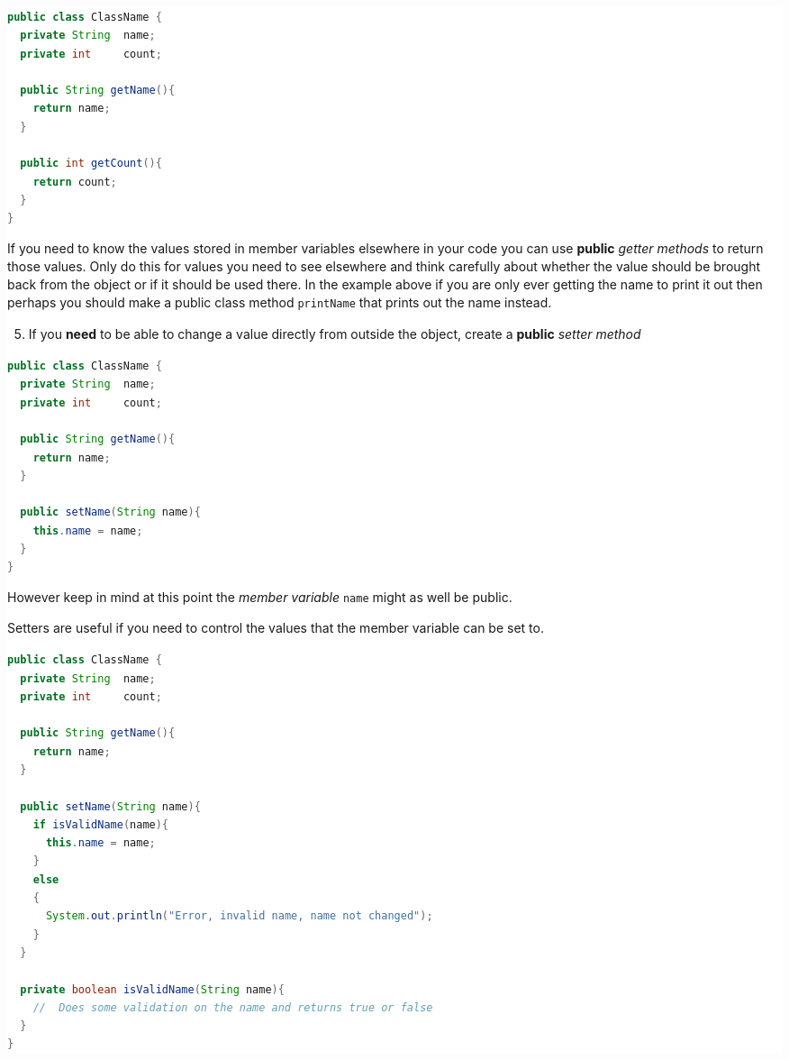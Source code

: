 ```java
public class ClassName {
  private String  name;
  private int     count;

  public String getName(){
    return name;
  }

  public int getCount(){
    return count;
  }
}
```

If you need to know the values stored in member variables elsewhere in your code you can use **public** *getter methods* to return those values. Only do this for values you need to see elsewhere and think carefully about whether the value should be brought back from the object or if it should be used there. In the example above if you are only ever getting the name to print it out then perhaps you should make a public class method `printName` that prints out the name instead.  

5. If you **need** to be able to change a value directly from outside the object, create a **public** *setter method*

```java
public class ClassName {
  private String  name;
  private int     count;

  public String getName(){
    return name;
  }

  public setName(String name){
    this.name = name;
  }
}
```

However keep in mind at this point the *member variable* `name` might as well be public. 

Setters are useful if you need to control the values that the member variable can be set to.

```java
public class ClassName {
  private String  name;
  private int     count;

  public String getName(){
    return name;
  }

  public setName(String name){
    if isValidName(name){
      this.name = name;
    }
    else
    {
      System.out.println("Error, invalid name, name not changed");
    }
  }

  private boolean isValidName(String name){
    //  Does some validation on the name and returns true or false
  }
}
```
